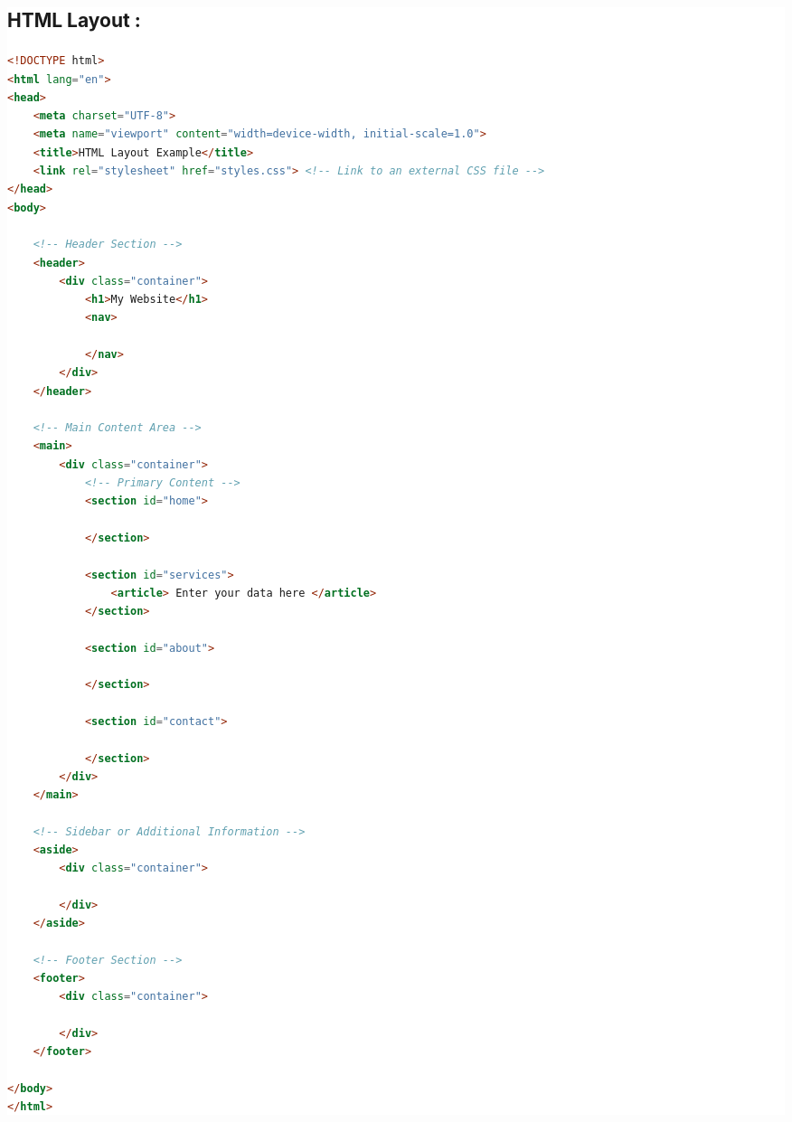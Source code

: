 ## HTML Layout :

```html
<!DOCTYPE html>
<html lang="en">
<head>
    <meta charset="UTF-8">
    <meta name="viewport" content="width=device-width, initial-scale=1.0">
    <title>HTML Layout Example</title>
    <link rel="stylesheet" href="styles.css"> <!-- Link to an external CSS file -->
</head>
<body>

    <!-- Header Section -->
    <header>
        <div class="container">
            <h1>My Website</h1>
            <nav>
                
            </nav>
        </div>
    </header>

    <!-- Main Content Area -->
    <main>
        <div class="container">
            <!-- Primary Content -->
            <section id="home">

            </section>
            
            <section id="services">
                <article> Enter your data here </article>
            </section>
            
            <section id="about">

            </section>
            
            <section id="contact">

            </section>
        </div>
    </main>

    <!-- Sidebar or Additional Information -->
    <aside>
        <div class="container">

        </div>
    </aside>

    <!-- Footer Section -->
    <footer>
        <div class="container">

        </div>
    </footer>

</body>
</html>
```
